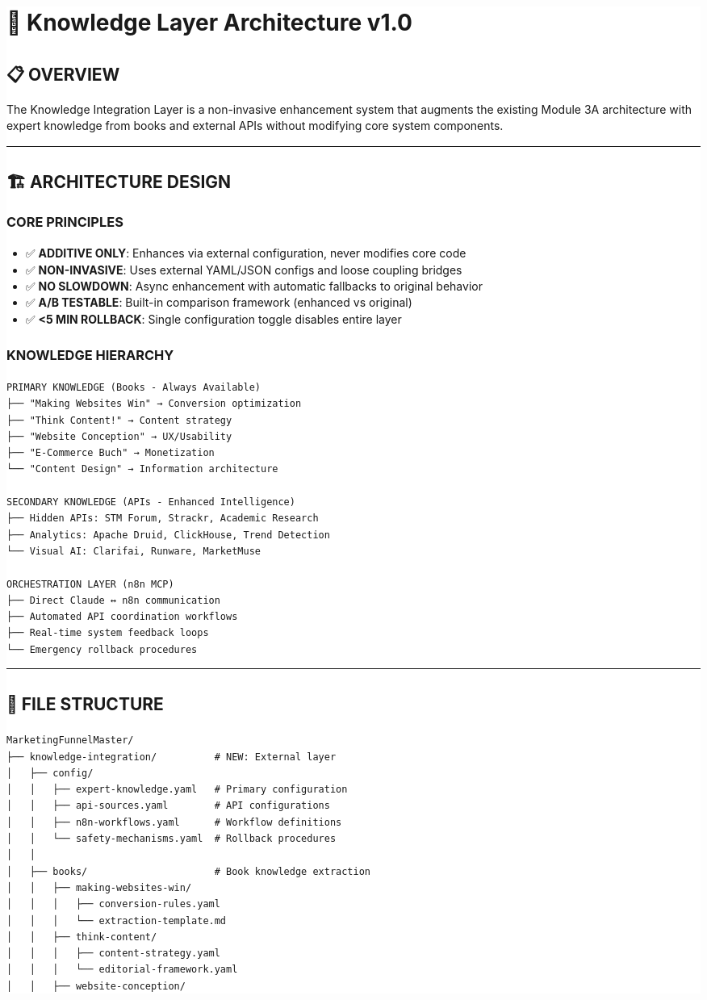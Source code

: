 # 🧠 Knowledge Layer Architecture v1.0

## 📋 OVERVIEW

The Knowledge Integration Layer is a non-invasive enhancement system that augments the existing Module 3A architecture with expert knowledge from books and external APIs without modifying core system components.

---

## 🏗️ ARCHITECTURE DESIGN

### **CORE PRINCIPLES**
- ✅ **ADDITIVE ONLY**: Enhances via external configuration, never modifies core code
- ✅ **NON-INVASIVE**: Uses external YAML/JSON configs and loose coupling bridges  
- ✅ **NO SLOWDOWN**: Async enhancement with automatic fallbacks to original behavior
- ✅ **A/B TESTABLE**: Built-in comparison framework (enhanced vs original)
- ✅ **<5 MIN ROLLBACK**: Single configuration toggle disables entire layer

### **KNOWLEDGE HIERARCHY**
```
PRIMARY KNOWLEDGE (Books - Always Available)
├── "Making Websites Win" → Conversion optimization
├── "Think Content!" → Content strategy 
├── "Website Conception" → UX/Usability
├── "E-Commerce Buch" → Monetization
└── "Content Design" → Information architecture

SECONDARY KNOWLEDGE (APIs - Enhanced Intelligence)
├── Hidden APIs: STM Forum, Strackr, Academic Research
├── Analytics: Apache Druid, ClickHouse, Trend Detection
└── Visual AI: Clarifai, Runware, MarketMuse

ORCHESTRATION LAYER (n8n MCP)
├── Direct Claude ↔ n8n communication
├── Automated API coordination workflows
├── Real-time system feedback loops
└── Emergency rollback procedures
```

---

## 📁 FILE STRUCTURE

```
MarketingFunnelMaster/
├── knowledge-integration/          # NEW: External layer
│   ├── config/
│   │   ├── expert-knowledge.yaml   # Primary configuration
│   │   ├── api-sources.yaml        # API configurations
│   │   ├── n8n-workflows.yaml      # Workflow definitions
│   │   └── safety-mechanisms.yaml  # Rollback procedures
│   │
│   ├── books/                      # Book knowledge extraction
│   │   ├── making-websites-win/
│   │   │   ├── conversion-rules.yaml
│   │   │   └── extraction-template.md
│   │   ├── think-content/
│   │   │   ├── content-strategy.yaml
│   │   │   └── editorial-framework.yaml
│   │   ├── website-conception/
```